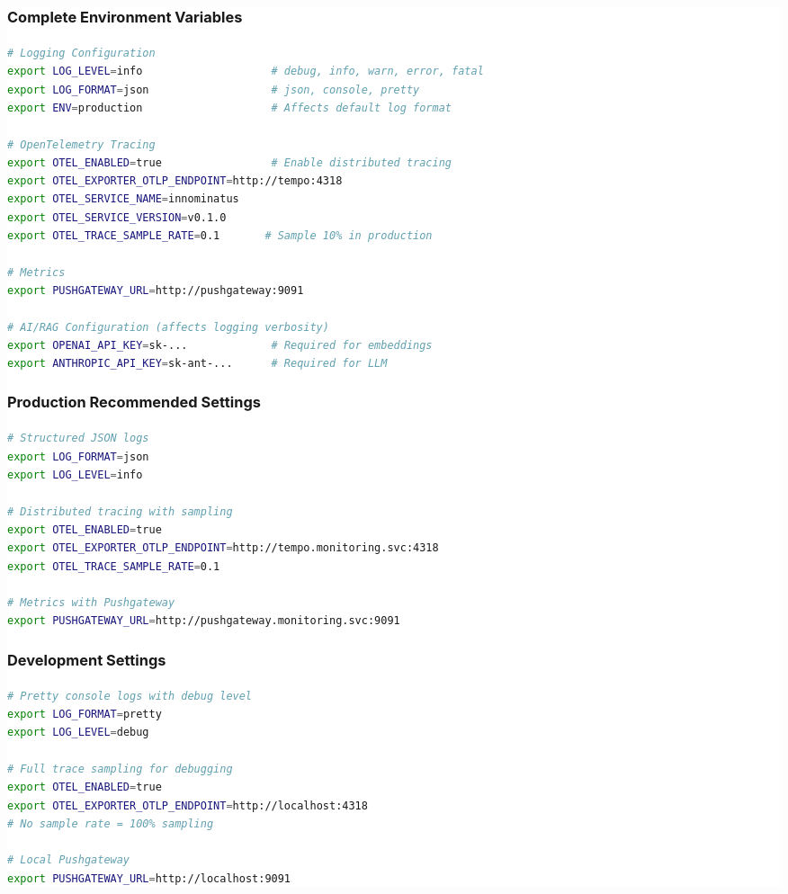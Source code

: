 ### Complete Environment Variables

```bash
# Logging Configuration
export LOG_LEVEL=info                    # debug, info, warn, error, fatal
export LOG_FORMAT=json                   # json, console, pretty
export ENV=production                    # Affects default log format

# OpenTelemetry Tracing
export OTEL_ENABLED=true                 # Enable distributed tracing
export OTEL_EXPORTER_OTLP_ENDPOINT=http://tempo:4318
export OTEL_SERVICE_NAME=innominatus
export OTEL_SERVICE_VERSION=v0.1.0
export OTEL_TRACE_SAMPLE_RATE=0.1       # Sample 10% in production

# Metrics
export PUSHGATEWAY_URL=http://pushgateway:9091

# AI/RAG Configuration (affects logging verbosity)
export OPENAI_API_KEY=sk-...             # Required for embeddings
export ANTHROPIC_API_KEY=sk-ant-...      # Required for LLM
```

### Production Recommended Settings

```bash
# Structured JSON logs
export LOG_FORMAT=json
export LOG_LEVEL=info

# Distributed tracing with sampling
export OTEL_ENABLED=true
export OTEL_EXPORTER_OTLP_ENDPOINT=http://tempo.monitoring.svc:4318
export OTEL_TRACE_SAMPLE_RATE=0.1

# Metrics with Pushgateway
export PUSHGATEWAY_URL=http://pushgateway.monitoring.svc:9091
```

### Development Settings

```bash
# Pretty console logs with debug level
export LOG_FORMAT=pretty
export LOG_LEVEL=debug

# Full trace sampling for debugging
export OTEL_ENABLED=true
export OTEL_EXPORTER_OTLP_ENDPOINT=http://localhost:4318
# No sample rate = 100% sampling

# Local Pushgateway
export PUSHGATEWAY_URL=http://localhost:9091
```
